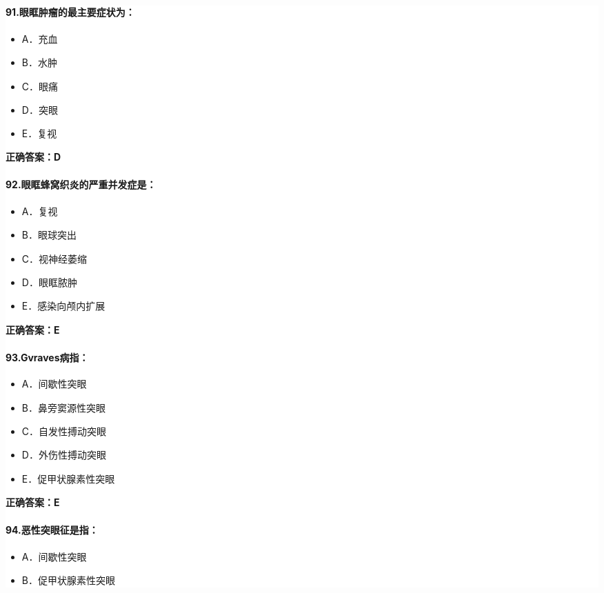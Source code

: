 



#### 91.眼眶肿瘤的最主要症状为：

* A．充血

* B．水肿

* C．眼痛

* D．突眼

* E．复视

**正确答案：D**







#### 92.眼眶蜂窝织炎的严重并发症是：

* A．复视

* B．眼球突出

* C．视神经萎缩

* D．眼眶脓肿

* E．感染向颅内扩展

**正确答案：E**







#### 93.Gvraves病指：

* A．间歇性突眼

* B．鼻旁窦源性突眼

* C．自发性搏动突眼

* D．外伤性搏动突眼

* E．促甲状腺素性突眼

**正确答案：E**







#### 94.恶性突眼征是指：

* A．间歇性突眼

* B．促甲状腺素性突眼
